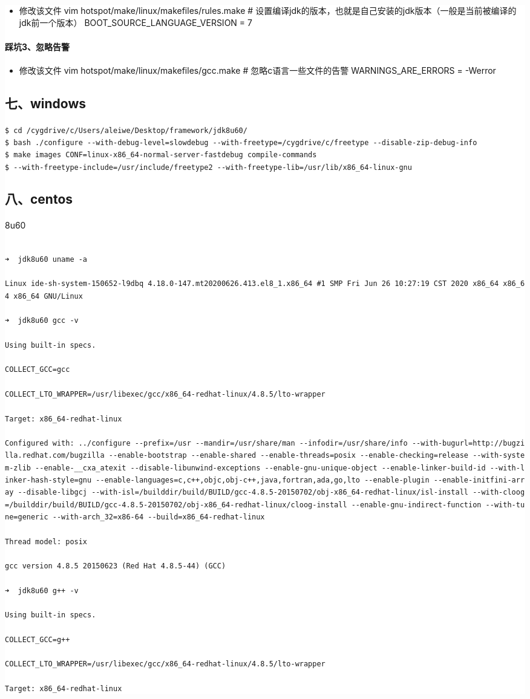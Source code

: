 - 修改该文件 vim hotspot/make/linux/makefiles/rules.make # 设置编译jdk的版本，也就是自己安装的jdk版本（一般是当前被编译的jdk前一个版本） BOOT_SOURCE_LANGUAGE_VERSION = 7

#### 踩坑3、忽略告警

- 修改该文件 vim hotspot/make/linux/makefiles/gcc.make # 忽略c语言一些文件的告警 WARNINGS_ARE_ERRORS = -Werror

## 七、windows

```shell
$ cd /cygdrive/c/Users/aleiwe/Desktop/framework/jdk8u60/
$ bash ./configure --with-debug-level=slowdebug --with-freetype=/cygdrive/c/freetype --disable-zip-debug-info
$ make images CONF=linux-x86_64-normal-server-fastdebug compile-commands
$ --with-freetype-include=/usr/include/freetype2 --with-freetype-lib=/usr/lib/x86_64-linux-gnu
```

## 八、centos

8u60
```shell

➜  jdk8u60 uname -a

Linux ide-sh-system-150652-l9dbq 4.18.0-147.mt20200626.413.el8_1.x86_64 #1 SMP Fri Jun 26 10:27:19 CST 2020 x86_64 x86_64 x86_64 GNU/Linux

➜  jdk8u60 gcc -v

Using built-in specs.

COLLECT_GCC=gcc

COLLECT_LTO_WRAPPER=/usr/libexec/gcc/x86_64-redhat-linux/4.8.5/lto-wrapper

Target: x86_64-redhat-linux

Configured with: ../configure --prefix=/usr --mandir=/usr/share/man --infodir=/usr/share/info --with-bugurl=http://bugzilla.redhat.com/bugzilla --enable-bootstrap --enable-shared --enable-threads=posix --enable-checking=release --with-system-zlib --enable-__cxa_atexit --disable-libunwind-exceptions --enable-gnu-unique-object --enable-linker-build-id --with-linker-hash-style=gnu --enable-languages=c,c++,objc,obj-c++,java,fortran,ada,go,lto --enable-plugin --enable-initfini-array --disable-libgcj --with-isl=/builddir/build/BUILD/gcc-4.8.5-20150702/obj-x86_64-redhat-linux/isl-install --with-cloog=/builddir/build/BUILD/gcc-4.8.5-20150702/obj-x86_64-redhat-linux/cloog-install --enable-gnu-indirect-function --with-tune=generic --with-arch_32=x86-64 --build=x86_64-redhat-linux

Thread model: posix

gcc version 4.8.5 20150623 (Red Hat 4.8.5-44) (GCC)

➜  jdk8u60 g++ -v

Using built-in specs.

COLLECT_GCC=g++

COLLECT_LTO_WRAPPER=/usr/libexec/gcc/x86_64-redhat-linux/4.8.5/lto-wrapper

Target: x86_64-redhat-linux

```